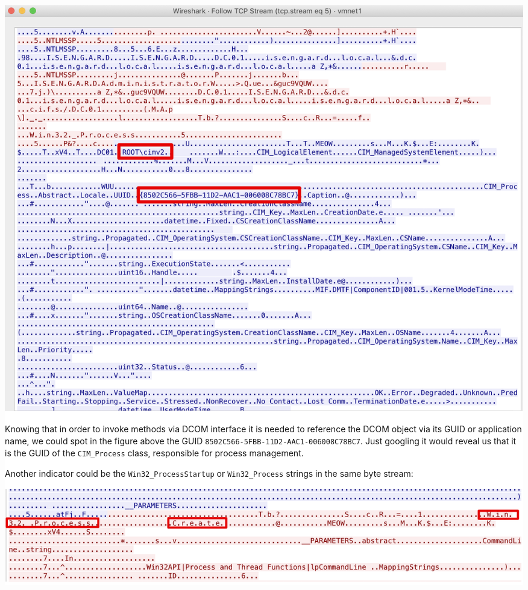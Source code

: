![](/assets/2020-05-10-hunting-for-impacket/9b89395f50b4da00fde2a4acbf62bd37.png)

Knowing that in order to invoke methods via DCOM interface it is needed to reference the DCOM object via its GUID or application name, we could spot in the figure above the GUID `8502C566-5FBB-11D2-AAC1-006008C78BC7`. Just googling it would reveal us that it is the GUID of the `CIM_Process` class, responsible for process management.

Another indicator could be the `Win32_ProcessStartup` or `Win32_Process` strings in the same byte stream:

![](/assets/2020-05-10-hunting-for-impacket/0afd434e04307502e829d7cb12cbd6ef.png)
